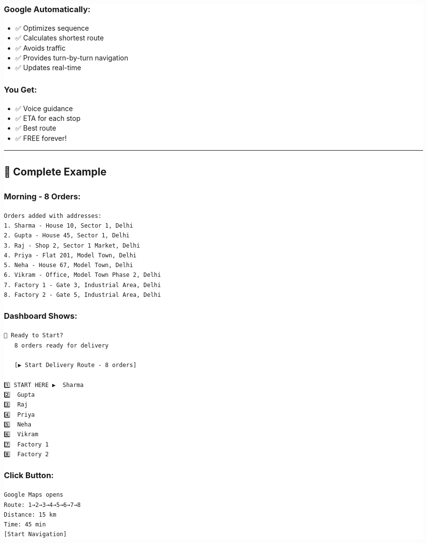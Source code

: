 ### **Google Automatically:**
- ✅ Optimizes sequence
- ✅ Calculates shortest route
- ✅ Avoids traffic
- ✅ Provides turn-by-turn navigation
- ✅ Updates real-time

### **You Get:**
- ✅ Voice guidance
- ✅ ETA for each stop
- ✅ Best route
- ✅ FREE forever!

---

## 🎯 **Complete Example**

### **Morning - 8 Orders:**
```
Orders added with addresses:
1. Sharma - House 10, Sector 1, Delhi
2. Gupta - House 45, Sector 1, Delhi
3. Raj - Shop 2, Sector 1 Market, Delhi
4. Priya - Flat 201, Model Town, Delhi
5. Neha - House 67, Model Town, Delhi
6. Vikram - Office, Model Town Phase 2, Delhi
7. Factory 1 - Gate 3, Industrial Area, Delhi
8. Factory 2 - Gate 5, Industrial Area, Delhi
```

### **Dashboard Shows:**
```
🚀 Ready to Start?
   8 orders ready for delivery
   
   [▶ Start Delivery Route - 8 orders]

1️⃣ START HERE ▶  Sharma
2️⃣  Gupta
3️⃣  Raj
4️⃣  Priya
5️⃣  Neha
6️⃣  Vikram
7️⃣  Factory 1
8️⃣  Factory 2
```

### **Click Button:**
```
Google Maps opens
Route: 1→2→3→4→5→6→7→8
Distance: 15 km
Time: 45 min
[Start Navigation]
```
